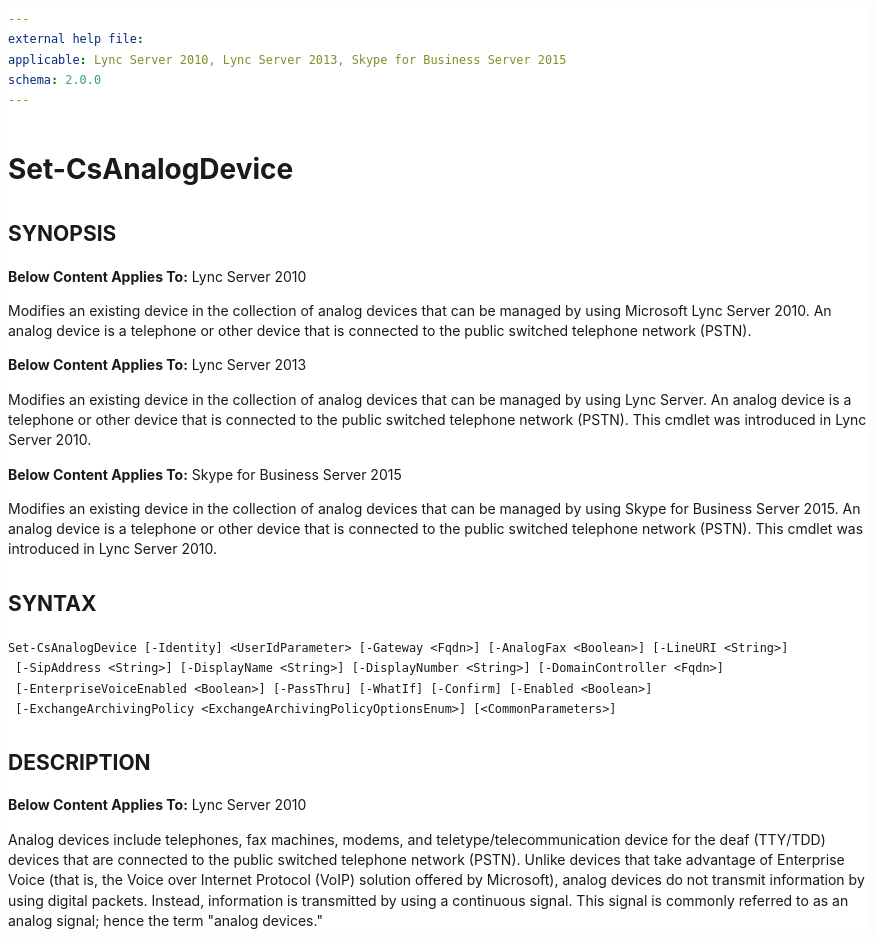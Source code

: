 ```yaml
---
external help file: 
applicable: Lync Server 2010, Lync Server 2013, Skype for Business Server 2015
schema: 2.0.0
---
```


# Set-CsAnalogDevice

## SYNOPSIS
**Below Content Applies To:** Lync Server 2010

Modifies an existing device in the collection of analog devices that can be managed by using Microsoft Lync Server 2010.
An analog device is a telephone or other device that is connected to the public switched telephone network (PSTN).

**Below Content Applies To:** Lync Server 2013

Modifies an existing device in the collection of analog devices that can be managed by using Lync Server.
An analog device is a telephone or other device that is connected to the public switched telephone network (PSTN).
This cmdlet was introduced in Lync Server 2010.

**Below Content Applies To:** Skype for Business Server 2015

Modifies an existing device in the collection of analog devices that can be managed by using Skype for Business Server 2015.
An analog device is a telephone or other device that is connected to the public switched telephone network (PSTN).
This cmdlet was introduced in Lync Server 2010.



## SYNTAX

```
Set-CsAnalogDevice [-Identity] <UserIdParameter> [-Gateway <Fqdn>] [-AnalogFax <Boolean>] [-LineURI <String>]
 [-SipAddress <String>] [-DisplayName <String>] [-DisplayNumber <String>] [-DomainController <Fqdn>]
 [-EnterpriseVoiceEnabled <Boolean>] [-PassThru] [-WhatIf] [-Confirm] [-Enabled <Boolean>]
 [-ExchangeArchivingPolicy <ExchangeArchivingPolicyOptionsEnum>] [<CommonParameters>]
```

## DESCRIPTION
**Below Content Applies To:** Lync Server 2010

Analog devices include telephones, fax machines, modems, and teletype/telecommunication device for the deaf (TTY/TDD) devices that are connected to the public switched telephone network (PSTN).
Unlike devices that take advantage of Enterprise Voice (that is, the Voice over Internet Protocol (VoIP) solution offered by Microsoft), analog devices do not transmit information by using digital packets.
Instead, information is transmitted by using a continuous signal.
This signal is commonly referred to as an analog signal; hence the term "analog devices."
